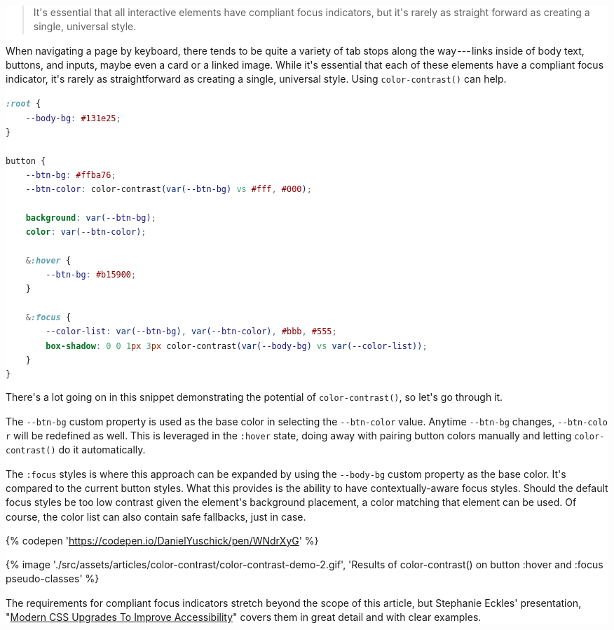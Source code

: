 > It's essential that all interactive elements have compliant focus indicators, but it's rarely as
> straight forward as creating a single, universal style.

When navigating a page by keyboard, there tends to be quite a variety of tab stops along the
way --- links inside of body text, buttons, and inputs, maybe even a card or a linked image. While
it's essential that each of these elements have a compliant focus indicator, it's rarely as
straightforward as creating a single, universal style. Using `color-contrast()` can help.

```css
:root {
    --body-bg: #131e25;
}

button {
    --btn-bg: #ffba76;
    --btn-color: color-contrast(var(--btn-bg) vs #fff, #000);

    background: var(--btn-bg);
    color: var(--btn-color);

    &:hover {
        --btn-bg: #b15900;
    }

    &:focus {
        --color-list: var(--btn-bg), var(--btn-color), #bbb, #555;
        box-shadow: 0 0 1px 3px color-contrast(var(--body-bg) vs var(--color-list));
    }
}
```

There's a lot going on in this snippet demonstrating the potential of `color-contrast()`, so let's
go through it.

The `--btn-bg` custom property is used as the base color in selecting the `--btn-color` value.
Anytime `--btn-bg` changes, `--btn-color` will be redefined as well. This is leveraged in
the `:hover` state, doing away with pairing button colors manually and letting `color-contrast()` do
it automatically.

The `:focus` styles is where this approach can be expanded by using the `--body-bg` custom property
as the base color. It's compared to the current button styles. What this provides is the ability to
have contextually-aware focus styles. Should the default focus styles be too low contrast given the
element's background placement, a color matching that element can be used. Of course, the color list
can also contain safe fallbacks, just in case.

{% codepen 'https://codepen.io/DanielYuschick/pen/WNdrXyG' %}

{% image './src/assets/articles/color-contrast/color-contrast-demo-2.gif', 'Results of color-contrast() on button :hover and :focus pseudo-classes' %}

The requirements for compliant focus indicators stretch beyond the scope of this article, but
Stephanie Eckles' presentation,
"[Modern CSS Upgrades To Improve Accessibility](https://www.deque.com/axe-con/sessions/modern-css-upgrades-to-improve-accessibility/)"
covers them in great detail and with clear examples.
